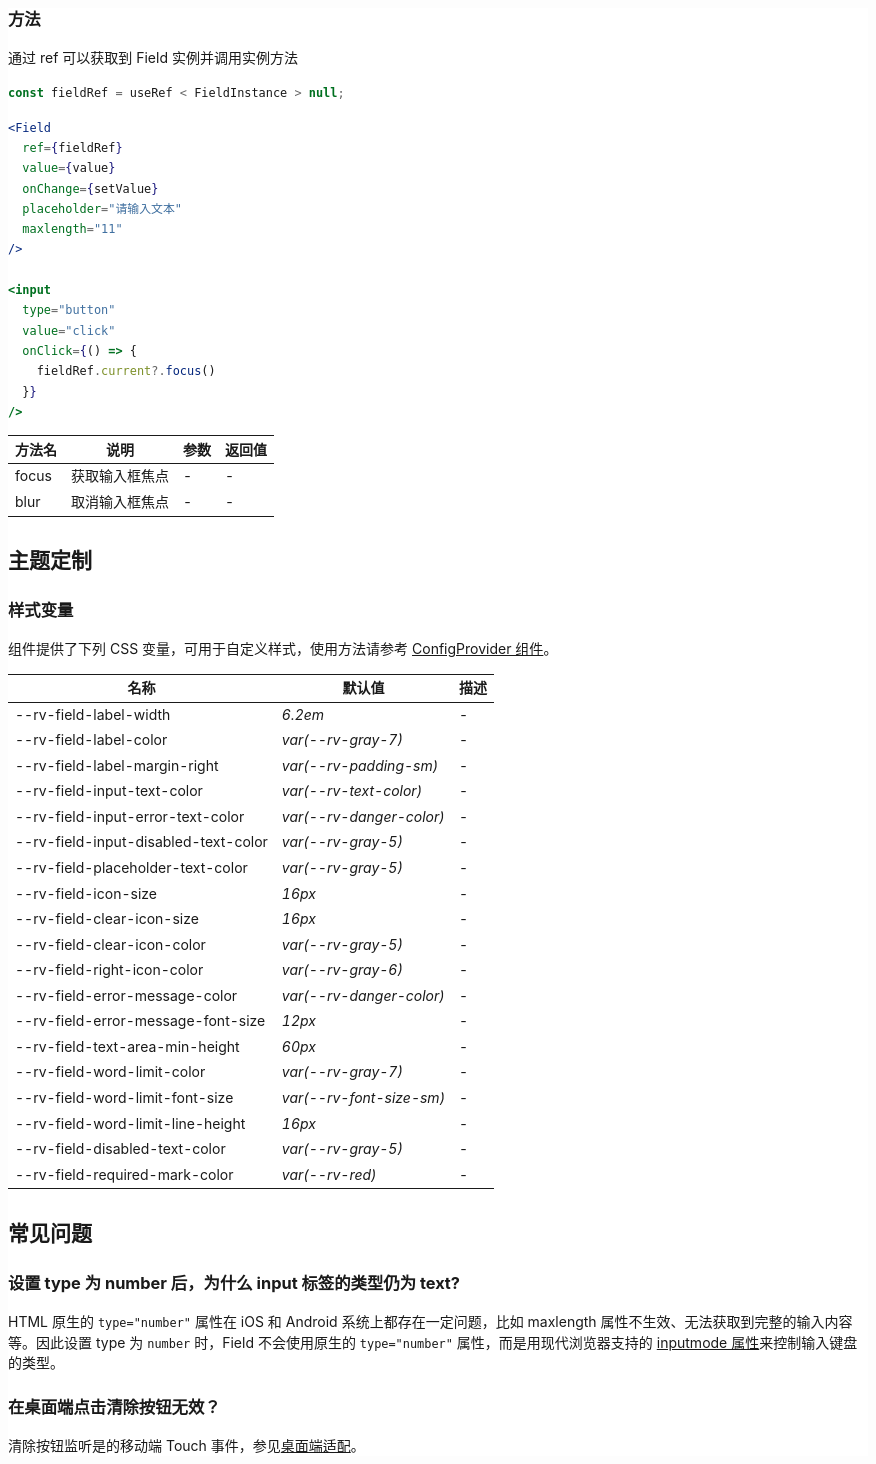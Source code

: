 ### 方法

通过 ref 可以获取到 Field 实例并调用实例方法

```js
const fieldRef = useRef < FieldInstance > null;
```

```jsx
<Field
  ref={fieldRef}
  value={value}
  onChange={setValue}
  placeholder="请输入文本"
  maxlength="11"
/>

<input
  type="button"
  value="click"
  onClick={() => {
    fieldRef.current?.focus()
  }}
/>
```

| 方法名 | 说明           | 参数 | 返回值 |
| ------ | -------------- | ---- | ------ |
| focus  | 获取输入框焦点 | -    | -      |
| blur   | 取消输入框焦点 | -    | -      |

## 主题定制

### 样式变量

组件提供了下列 CSS 变量，可用于自定义样式，使用方法请参考 [ConfigProvider 组件](#/zh-CN/config-provider)。

| 名称                                 | 默认值                   | 描述 |
| ------------------------------------ | ------------------------ | ---- |
| --rv-field-label-width               | _6.2em_                  | -    |
| --rv-field-label-color               | _var(--rv-gray-7)_       | -    |
| --rv-field-label-margin-right        | _var(--rv-padding-sm)_   | -    |
| --rv-field-input-text-color          | _var(--rv-text-color)_   | -    |
| --rv-field-input-error-text-color    | _var(--rv-danger-color)_ | -    |
| --rv-field-input-disabled-text-color | _var(--rv-gray-5)_       | -    |
| --rv-field-placeholder-text-color    | _var(--rv-gray-5)_       | -    |
| --rv-field-icon-size                 | _16px_                   | -    |
| --rv-field-clear-icon-size           | _16px_                   | -    |
| --rv-field-clear-icon-color          | _var(--rv-gray-5)_       | -    |
| --rv-field-right-icon-color          | _var(--rv-gray-6)_       | -    |
| --rv-field-error-message-color       | _var(--rv-danger-color)_ | -    |
| --rv-field-error-message-font-size   | _12px_                   | -    |
| --rv-field-text-area-min-height      | _60px_                   | -    |
| --rv-field-word-limit-color          | _var(--rv-gray-7)_       | -    |
| --rv-field-word-limit-font-size      | _var(--rv-font-size-sm)_ | -    |
| --rv-field-word-limit-line-height    | _16px_                   | -    |
| --rv-field-disabled-text-color       | _var(--rv-gray-5)_       | -    |
| --rv-field-required-mark-color       | _var(--rv-red)_          | -    |

## 常见问题

### 设置 type 为 number 后，为什么 input 标签的类型仍为 text?

HTML 原生的 `type="number"` 属性在 iOS 和 Android 系统上都存在一定问题，比如 maxlength 属性不生效、无法获取到完整的输入内容等。因此设置 type 为 `number` 时，Field 不会使用原生的 `type="number"` 属性，而是用现代浏览器支持的 [inputmode 属性](https://developer.mozilla.org/zh-CN/docs/Web/HTML/Global_attributes/inputmode)来控制输入键盘的类型。

### 在桌面端点击清除按钮无效？

清除按钮监听是的移动端 Touch 事件，参见[桌面端适配](#/zh-CN/advanced-usage#zhuo-mian-duan-gua-pei)。
